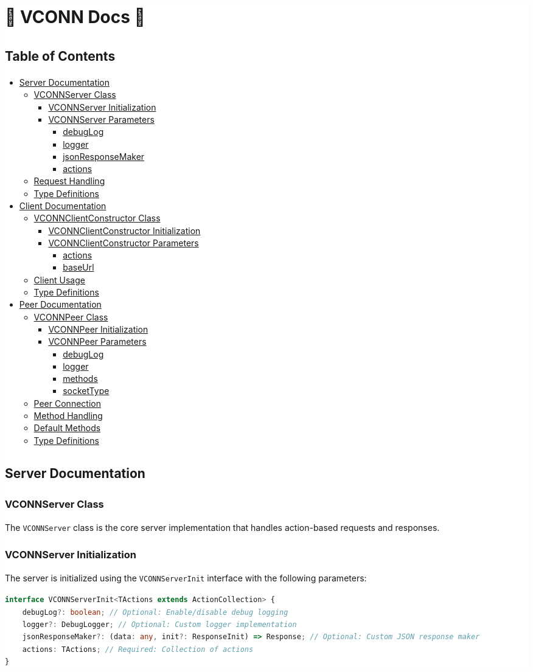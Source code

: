 # 💝 VCONN Docs 🚀

## Table of Contents

-   [Server Documentation](#server-documentation)
    -   [VCONNServer Class](#vconnserver-class)
        -   [VCONNServer Initialization](#vconnserver-initialization)
        -   [VCONNServer Parameters](#vconnserver-parameters)
            -   [debugLog](#vconnserver-parameters-debuglog)
            -   [logger](#vconnserver-parameters-logger)
            -   [jsonResponseMaker](#vconnserver-parameters-jsonresponsemaker)
            -   [actions](#vconnserver-parameters-actions)
    -   [Request Handling](#request-handling)
    -   [Type Definitions](#type-definitions)
-   [Client Documentation](#client-documentation)
    -   [VCONNClientConstructor Class](#vconnclientconstructor-class)
        -   [VCONNClientConstructor Initialization](#vconnclientconstructor-initialization)
        -   [VCONNClientConstructor Parameters](#vconnclientconstructor-parameters)
            -   [actions](#vconnclientconstructor-parameters-actions)
            -   [baseUrl](#vconnclientconstructor-parameters-baseurl)
    -   [Client Usage](#client-usage)
    -   [Type Definitions](#client-type-definitions)
-   [Peer Documentation](#peer-documentation)
    -   [VCONNPeer Class](#vconnpeer-class)
        -   [VCONNPeer Initialization](#vconnpeer-initialization)
        -   [VCONNPeer Parameters](#vconnpeer-parameters)
            -   [debugLog](#vconnpeer-parameters-debuglog)
            -   [logger](#vconnpeer-parameters-logger)
            -   [methods](#vconnpeer-parameters-methods)
            -   [socketType](#vconnpeer-parameters-sockettype)
    -   [Peer Connection](#peer-connection)
    -   [Method Handling](#method-handling)
    -   [Default Methods](#default-methods)
    -   [Type Definitions](#peer-type-definitions)

## Server Documentation

### VCONNServer Class

The `VCONNServer` class is the core server implementation that handles action-based requests and responses.

### VCONNServer Initialization

The server is initialized using the `VCONNServerInit` interface with the following parameters:

```typescript
interface VCONNServerInit<TActions extends ActionCollection> {
    debugLog?: boolean; // Optional: Enable/disable debug logging
    logger?: DebugLogger; // Optional: Custom logger implementation
    jsonResponseMaker?: (data: any, init?: ResponseInit) => Response; // Optional: Custom JSON response maker
    actions: TActions; // Required: Collection of actions
}
```
